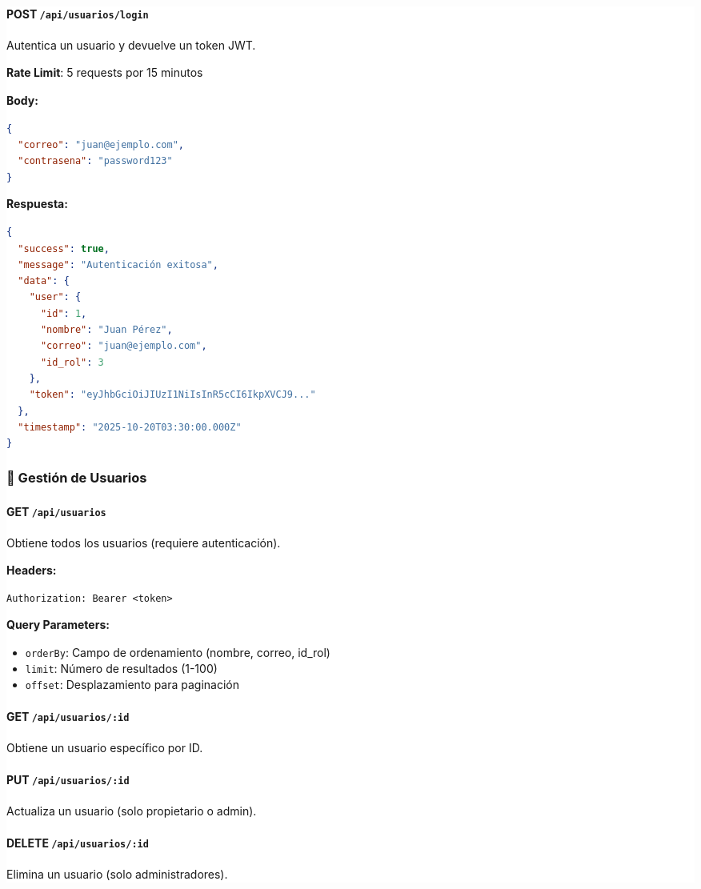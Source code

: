 #### POST `/api/usuarios/login`
Autentica un usuario y devuelve un token JWT.

**Rate Limit**: 5 requests por 15 minutos

**Body:**
```json
{
  "correo": "juan@ejemplo.com",
  "contrasena": "password123"
}
```

**Respuesta:**
```json
{
  "success": true,
  "message": "Autenticación exitosa",
  "data": {
    "user": {
      "id": 1,
      "nombre": "Juan Pérez",
      "correo": "juan@ejemplo.com",
      "id_rol": 3
    },
    "token": "eyJhbGciOiJIUzI1NiIsInR5cCI6IkpXVCJ9..."
  },
  "timestamp": "2025-10-20T03:30:00.000Z"
}
```

### 👥 Gestión de Usuarios

#### GET `/api/usuarios`
Obtiene todos los usuarios (requiere autenticación).

**Headers:**
```
Authorization: Bearer <token>
```

**Query Parameters:**
- `orderBy`: Campo de ordenamiento (nombre, correo, id_rol)
- `limit`: Número de resultados (1-100)
- `offset`: Desplazamiento para paginación

#### GET `/api/usuarios/:id`
Obtiene un usuario específico por ID.

#### PUT `/api/usuarios/:id`
Actualiza un usuario (solo propietario o admin).

#### DELETE `/api/usuarios/:id`
Elimina un usuario (solo administradores).
